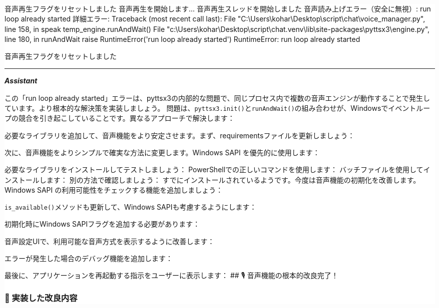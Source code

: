 音声再生フラグをリセットしました
音声再生を開始します...
音声再生スレッドを開始しました
音声読み上げエラー（安全に無視）: run loop already started
詳細エラー: Traceback (most recent call last):
  File "C:\Users\kohar\Desktop\script\chat\voice_manager.py", line 158, in speak
    temp_engine.runAndWait()
  File "c:\Users\kohar\Desktop\script\chat\.venv\lib\site-packages\pyttsx3\engine.py", line 180, in runAndWait
    raise RuntimeError('run loop already started')
RuntimeError: run loop already started

音声再生フラグをリセットしました

---

_**Assistant**_

この「run loop already started」エラーは、pyttsx3の内部的な問題で、同じプロセス内で複数の音声エンジンが動作することで発生しています。より根本的な解決策を実装しましょう。 問題は、`pyttsx3.init()`と`runAndWait()`の組み合わせが、Windowsでイベントループの競合を引き起こしていることです。異なるアプローチで解決します： 
```

```
必要なライブラリを追加して、音声機能をより安定させます。まず、requirementsファイルを更新しましょう： 
```

```
次に、音声機能をよりシンプルで確実な方法に変更します。Windows SAPI を優先的に使用します： 
```

```
必要なライブラリをインストールしてテストしましょう： PowerShellでの正しいコマンドを使用します： バッチファイルを使用してインストールします： 別の方法で確認しましょう： すでにインストールされているようです。今度は音声機能の初期化を改善します。Windows SAPI の利用可能性をチェックする機能を追加しましょう： 
```

```
`is_available()`メソッドも更新して、Windows SAPIも考慮するようにします： 
```

```
初期化時にWindows SAPIフラグを追加する必要があります： 
```

```
音声設定UIで、利用可能な音声方式を表示するように改善します： 
```

```
エラーが発生した場合のデバッグ機能を追加します： 
```

```
最後に、アプリケーションを再起動する指示をユーザーに表示します： ## 🎙️ 音声機能の根本的改良完了！

### 🚀 実装した改良内容
